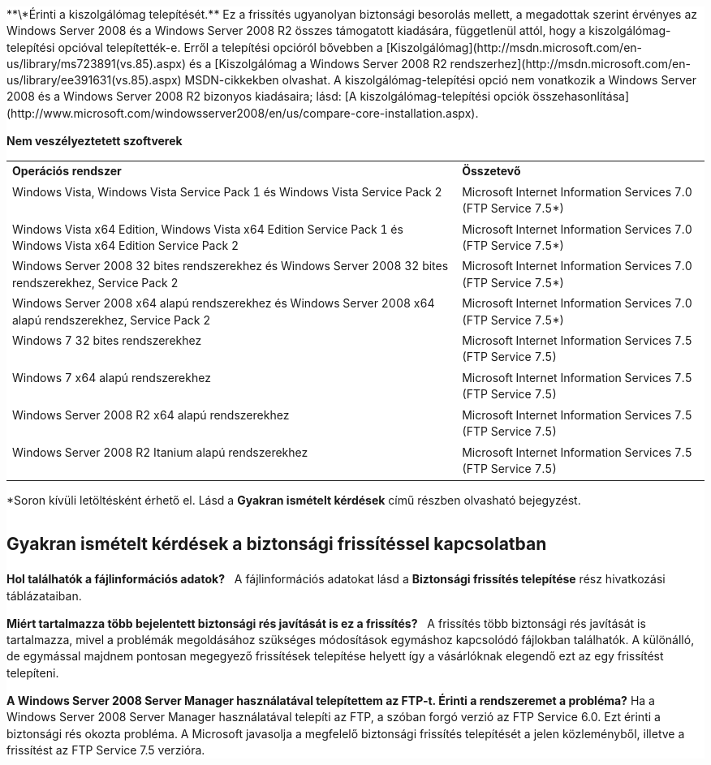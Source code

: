 </table>
<p> </p>
**\*Érinti a kiszolgálómag telepítését.** Ez a frissítés ugyanolyan biztonsági besorolás mellett, a megadottak szerint érvényes az Windows Server 2008 és a Windows Server 2008 R2 összes támogatott kiadására, függetlenül attól, hogy a kiszolgálómag-telepítési opcióval telepítették-e. Erről a telepítési opcióról bővebben a [Kiszolgálómag](http://msdn.microsoft.com/en-us/library/ms723891(vs.85).aspx) és a [Kiszolgálómag a Windows Server 2008 R2 rendszerhez](http://msdn.microsoft.com/en-us/library/ee391631(vs.85).aspx) MSDN-cikkekben olvashat. A kiszolgálómag-telepítési opció nem vonatkozik a Windows Server 2008 és a Windows Server 2008 R2 bizonyos kiadásaira; lásd: [A kiszolgálómag-telepítési opciók összehasonlítása](http://www.microsoft.com/windowsserver2008/en/us/compare-core-installation.aspx).

**Nem veszélyeztetett szoftverek**

|                                                                                                                 |                                                                 |
|-----------------------------------------------------------------------------------------------------------------|-----------------------------------------------------------------|
| **Operációs rendszer**                                                                                          | **Összetevő**                                                   |
| Windows Vista, Windows Vista Service Pack 1 és Windows Vista Service Pack 2                                     | Microsoft Internet Information Services 7.0 (FTP Service 7.5\*) |
| Windows Vista x64 Edition, Windows Vista x64 Edition Service Pack 1 és Windows Vista x64 Edition Service Pack 2 | Microsoft Internet Information Services 7.0 (FTP Service 7.5\*) |
| Windows Server 2008 32 bites rendszerekhez és Windows Server 2008 32 bites rendszerekhez, Service Pack 2        | Microsoft Internet Information Services 7.0 (FTP Service 7.5\*) |
| Windows Server 2008 x64 alapú rendszerekhez és Windows Server 2008 x64 alapú rendszerekhez, Service Pack 2      | Microsoft Internet Information Services 7.0 (FTP Service 7.5\*) |
| Windows 7 32 bites rendszerekhez                                                                                | Microsoft Internet Information Services 7.5 (FTP Service 7.5)   |
| Windows 7 x64 alapú rendszerekhez                                                                               | Microsoft Internet Information Services 7.5 (FTP Service 7.5)   |
| Windows Server 2008 R2 x64 alapú rendszerekhez                                                                  | Microsoft Internet Information Services 7.5 (FTP Service 7.5)   |
| Windows Server 2008 R2 Itanium alapú rendszerekhez                                                              | Microsoft Internet Information Services 7.5 (FTP Service 7.5)   |

\*Soron kívüli letöltésként érhető el. Lásd a **Gyakran ismételt kérdések** című részben olvasható bejegyzést.

Gyakran ismételt kérdések a biztonsági frissítéssel kapcsolatban
----------------------------------------------------------------

<span></span>
**Hol találhatók a fájlinformációs adatok?**  
A fájlinformációs adatokat lásd a **Biztonsági frissítés telepítése** rész hivatkozási táblázataiban.

**Miért tartalmazza több bejelentett biztonsági rés javítását is ez a frissítés?**  
A frissítés több biztonsági rés javítását is tartalmazza, mivel a problémák megoldásához szükséges módosítások egymáshoz kapcsolódó fájlokban találhatók. A különálló, de egymással majdnem pontosan megegyező frissítések telepítése helyett így a vásárlóknak elegendő ezt az egy frissítést telepíteni.

**A Windows Server 2008 Server Manager használatával telepítettem az FTP-t. Érinti a rendszeremet a probléma?**
Ha a Windows Server 2008 Server Manager használatával telepíti az FTP, a szóban forgó verzió az FTP Service 6.0. Ezt érinti a biztonsági rés okozta probléma. A Microsoft javasolja a megfelelő biztonsági frissítés telepítését a jelen közleményből, illetve a frissítést az FTP Service 7.5 verzióra.
